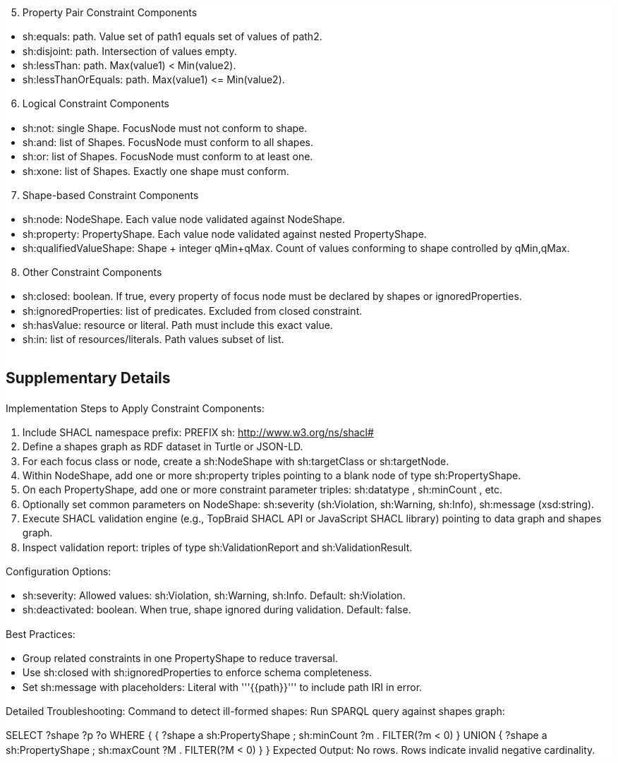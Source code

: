 5. Property Pair Constraint Components
  - sh:equals: path. Value set of path1 equals set of values of path2.
  - sh:disjoint: path. Intersection of values empty.
  - sh:lessThan: path. Max(value1) < Min(value2).
  - sh:lessThanOrEquals: path. Max(value1) <= Min(value2).

6. Logical Constraint Components
  - sh:not: single Shape. FocusNode must not conform to shape.
  - sh:and: list of Shapes. FocusNode must conform to all shapes.
  - sh:or: list of Shapes. FocusNode must conform to at least one.
  - sh:xone: list of Shapes. Exactly one shape must conform.

7. Shape-based Constraint Components
  - sh:node: NodeShape. Each value node validated against NodeShape.
  - sh:property: PropertyShape. Each value node validated against nested PropertyShape.
  - sh:qualifiedValueShape: Shape + integer qMin+qMax. Count of values conforming to shape controlled by qMin,qMax.

8. Other Constraint Components
  - sh:closed: boolean. If true, every property of focus node must be declared by shapes or ignoredProperties.
  - sh:ignoredProperties: list of predicates. Excluded from closed constraint.
  - sh:hasValue: resource or literal. Path must include this exact value.
  - sh:in: list of resources/literals. Path values subset of list.


## Supplementary Details
Implementation Steps to Apply Constraint Components:
1. Include SHACL namespace prefix: PREFIX sh: <http://www.w3.org/ns/shacl#>
2. Define a shapes graph as RDF dataset in Turtle or JSON-LD.
3. For each focus class or node, create a sh:NodeShape with sh:targetClass or sh:targetNode.
4. Within NodeShape, add one or more sh:property triples pointing to a blank node of type sh:PropertyShape.
5. On each PropertyShape, add one or more constraint parameter triples: sh:datatype , sh:minCount , etc.
6. Optionally set common parameters on NodeShape: sh:severity (sh:Violation, sh:Warning, sh:Info), sh:message (xsd:string).
7. Execute SHACL validation engine (e.g., TopBraid SHACL API or JavaScript SHACL library) pointing to data graph and shapes graph.
8. Inspect validation report: triples of type sh:ValidationReport and sh:ValidationResult.

Configuration Options:
- sh:severity: Allowed values: sh:Violation, sh:Warning, sh:Info. Default: sh:Violation.
- sh:deactivated: boolean. When true, shape ignored during validation. Default: false.

Best Practices:
- Group related constraints in one PropertyShape to reduce traversal.
- Use sh:closed with sh:ignoredProperties to enforce schema completeness.
- Set sh:message with placeholders: Literal with '''{{path}}''' to include path IRI in error.

Detailed Troubleshooting:
Command to detect ill-formed shapes: Run SPARQL query against shapes graph:

SELECT ?shape ?p ?o WHERE {
  { ?shape a sh:PropertyShape ; sh:minCount ?m . FILTER(?m < 0) }
  UNION
  { ?shape a sh:PropertyShape ; sh:maxCount ?M . FILTER(?M < 0) }
}
Expected Output: No rows. Rows indicate invalid negative cardinality.
